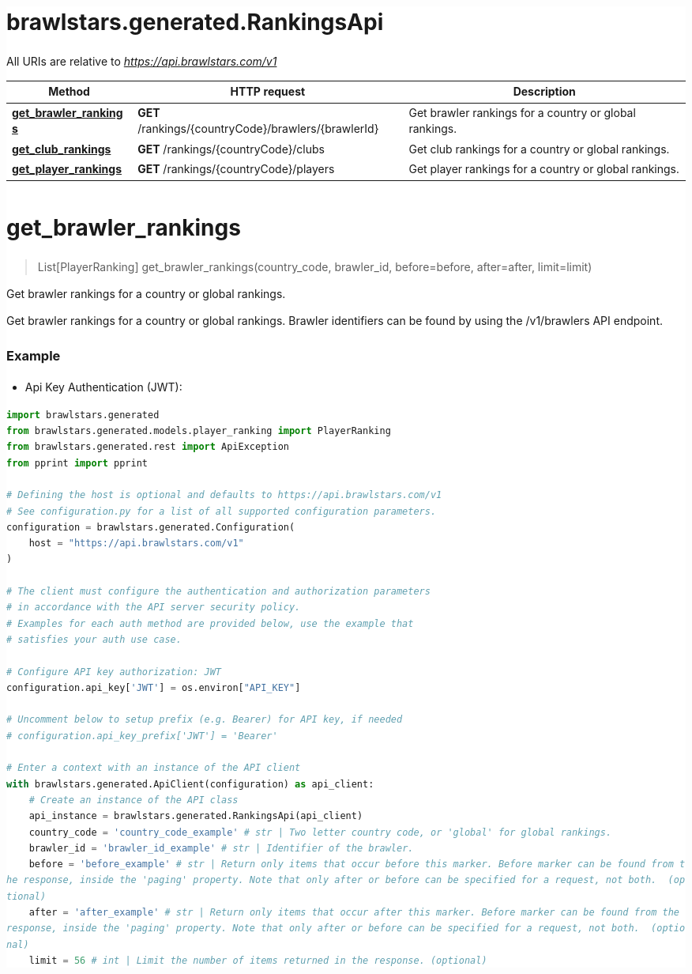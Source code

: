 # brawlstars.generated.RankingsApi

All URIs are relative to *https://api.brawlstars.com/v1*

Method | HTTP request | Description
------------- | ------------- | -------------
[**get_brawler_rankings**](RankingsApi.md#get_brawler_rankings) | **GET** /rankings/{countryCode}/brawlers/{brawlerId} | Get brawler rankings for a country or global rankings.
[**get_club_rankings**](RankingsApi.md#get_club_rankings) | **GET** /rankings/{countryCode}/clubs | Get club rankings for a country or global rankings.
[**get_player_rankings**](RankingsApi.md#get_player_rankings) | **GET** /rankings/{countryCode}/players | Get player rankings for a country or global rankings.


# **get_brawler_rankings**
> List[PlayerRanking] get_brawler_rankings(country_code, brawler_id, before=before, after=after, limit=limit)

Get brawler rankings for a country or global rankings.

Get brawler rankings for a country or global rankings. Brawler identifiers can be found by using the /v1/brawlers API endpoint. 

### Example

* Api Key Authentication (JWT):

```python
import brawlstars.generated
from brawlstars.generated.models.player_ranking import PlayerRanking
from brawlstars.generated.rest import ApiException
from pprint import pprint

# Defining the host is optional and defaults to https://api.brawlstars.com/v1
# See configuration.py for a list of all supported configuration parameters.
configuration = brawlstars.generated.Configuration(
    host = "https://api.brawlstars.com/v1"
)

# The client must configure the authentication and authorization parameters
# in accordance with the API server security policy.
# Examples for each auth method are provided below, use the example that
# satisfies your auth use case.

# Configure API key authorization: JWT
configuration.api_key['JWT'] = os.environ["API_KEY"]

# Uncomment below to setup prefix (e.g. Bearer) for API key, if needed
# configuration.api_key_prefix['JWT'] = 'Bearer'

# Enter a context with an instance of the API client
with brawlstars.generated.ApiClient(configuration) as api_client:
    # Create an instance of the API class
    api_instance = brawlstars.generated.RankingsApi(api_client)
    country_code = 'country_code_example' # str | Two letter country code, or 'global' for global rankings.
    brawler_id = 'brawler_id_example' # str | Identifier of the brawler.
    before = 'before_example' # str | Return only items that occur before this marker. Before marker can be found from the response, inside the 'paging' property. Note that only after or before can be specified for a request, not both.  (optional)
    after = 'after_example' # str | Return only items that occur after this marker. Before marker can be found from the response, inside the 'paging' property. Note that only after or before can be specified for a request, not both.  (optional)
    limit = 56 # int | Limit the number of items returned in the response. (optional)
```